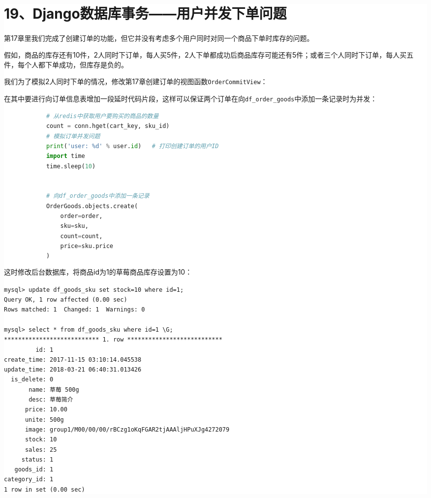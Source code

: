 # 19、Django数据库事务——用户并发下单问题

第17章里我们完成了创建订单的功能，但它并没有考虑多个用户同时对同一个商品下单时库存的问题。

假如，商品的库存还有10件，2人同时下订单，每人买5件，2人下单都成功后商品库存可能还有5件；或者三个人同时下订单，每人买五件，每个人都下单成功，但库存是负的。

我们为了模拟2人同时下单的情况，修改第17章创建订单的视图函数`OrderCommitView`：

在其中要进行向订单信息表增加一段延时代码片段，这样可以保证两个订单在向`df_order_goods`中添加一条记录时为并发：

```python
			# 从redis中获取用户要购买的商品的数量
            count = conn.hget(cart_key, sku_id)
            # 模拟订单并发问题
            print('user: %d' % user.id)   # 打印创建订单的用户ID
            import time
            time.sleep(10)
            
            
            # 向df_order_goods中添加一条记录
            OrderGoods.objects.create(
                order=order,
                sku=sku,
                count=count,
                price=sku.price
            )
```

这时修改后台数据库，将商品id为1的草莓商品库存设置为10：

```
mysql> update df_goods_sku set stock=10 where id=1;
Query OK, 1 row affected (0.00 sec)
Rows matched: 1  Changed: 1  Warnings: 0

mysql> select * from df_goods_sku where id=1 \G;
*************************** 1. row ***************************
         id: 1
create_time: 2017-11-15 03:10:14.045538
update_time: 2018-03-21 06:40:31.013426
  is_delete: 0
       name: 草莓 500g
       desc: 草莓简介
      price: 10.00
      unite: 500g
      image: group1/M00/00/00/rBCzg1oKqFGAR2tjAAAljHPuXJg4272079
      stock: 10
      sales: 25
     status: 1
   goods_id: 1
category_id: 1
1 row in set (0.00 sec)
```
